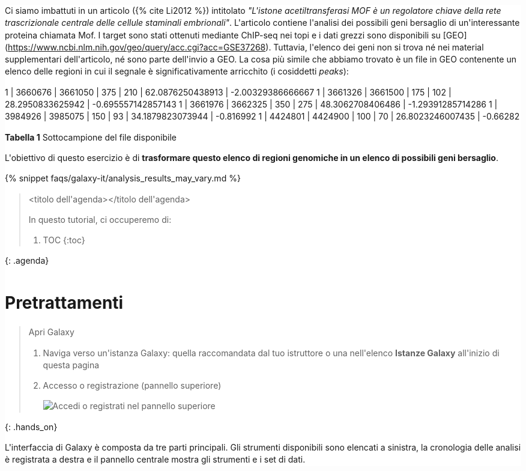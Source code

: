 
Ci siamo imbattuti in un articolo ({% cite Li2012 %}) intitolato *"L'istone
acetiltransferasi MOF è un regolatore chiave della rete trascrizionale centrale delle
cellule staminali embrionali"*. L'articolo contiene l'analisi dei possibili geni
bersaglio di un'interessante proteina chiamata Mof. I target sono stati ottenuti
mediante ChIP-seq nei topi e i dati grezzi sono disponibili su [GEO]
(https://www.ncbi.nlm.nih.gov/geo/query/acc.cgi?acc=GSE37268). Tuttavia, l'elenco dei
geni non si trova né nei material supplementari dell'articolo, né sono parte dell'invio a GEO. La cosa più
simile che abbiamo trovato è un file in GEO contenente un elenco delle regioni in cui il
segnale è significativamente arricchito (i cosiddetti *peaks*):

1 | 3660676 | 3661050 | 375 | 210 | 62.0876250438913 | -2.00329386666667
1 | 3661326 | 3661500 | 175 | 102 | 28.2950833625942 | -0.695557142857143
1 | 3661976 | 3662325 | 350 | 275 | 48.3062708406486 | -1.29391285714286
1 | 3984926 | 3985075 | 150 | 93 | 34.1879823073944 | -0.816992
1 | 4424801 | 4424900 | 100 | 70 | 26.8023246007435 | -0.66282

**Tabella 1** Sottocampione del file disponibile

L'obiettivo di questo esercizio è di **trasformare questo elenco di regioni genomiche in
un elenco di possibili geni bersaglio**.

{% snippet faqs/galaxy-it/analysis_results_may_vary.md %}

> <titolo dell'agenda></titolo dell'agenda>
> 
> In questo tutorial, ci occuperemo di:
> 
> 1. TOC
> {:toc}
>
{: .agenda}

# Pretrattamenti

> <hands-on-title>Apri Galaxy</hands-on-title>
> 
> 1. Naviga verso un'istanza Galaxy: quella raccomandata dal tuo istruttore o una
>    nell'elenco **Istanze Galaxy** all'inizio di questa pagina
> 2. Accesso o registrazione (pannello superiore)
> 
>    ![Accedi o registrati nel pannello superiore](../../images/login_register.png)
> 
{: .hands_on}

L'interfaccia di Galaxy è composta da tre parti principali. Gli strumenti disponibili
sono elencati a sinistra, la cronologia delle analisi è registrata a destra e il
pannello centrale mostra gli strumenti e i set di dati.
